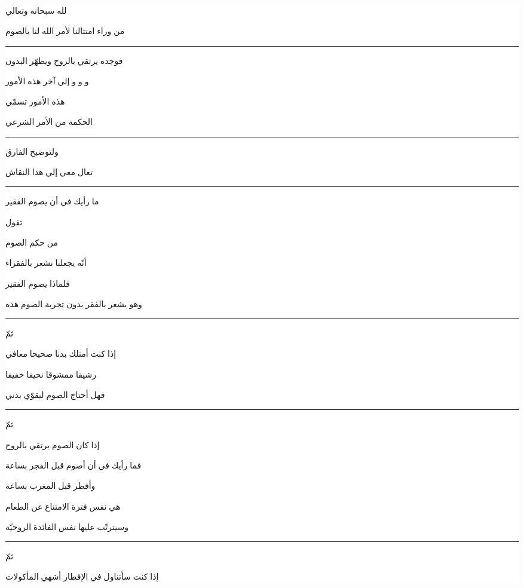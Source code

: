 لله سبحانه وتعالي

من وراء امتثالنا لأمر الله لنا بالصوم

----------

فوجده يرتقي بالروح ويطهّر البدون

و و و إلي آخر هذه الأمور

هذه الأمور تسمّي

الحكمة من الأمر الشرعي

--------

ولتوضيح الفارق

تعال معي إلي هذا النقاش

----------

ما رأيك في أن يصوم الفقير

تقول

من حكم الصوم

أنّه يجعلنا نشعر بالفقراء

فلماذا يصوم الفقير

وهو يشعر بالفقر بدون تجربة الصوم هذه

----------

ثمّ

إذا كنت أمتلك بدنا صحيحا معافي

رشيقا ممشوقا نحيفا خفيفا

فهل أحتاج الصوم ليقوّي بدني

-----------

ثمّ

إذا كان الصوم يرتقي بالروح

فما رأيك في أن أصوم قبل الفجر بساعة

وأفطر قبل المغرب بساعة

هي نفس فترة الامتناع عن الطعام

وسيترتّب عليها نفس الفائدة الروحيّة

-----------

ثمّ

إذا كنت سأتناول في الإفطار أشهي المأكولات
